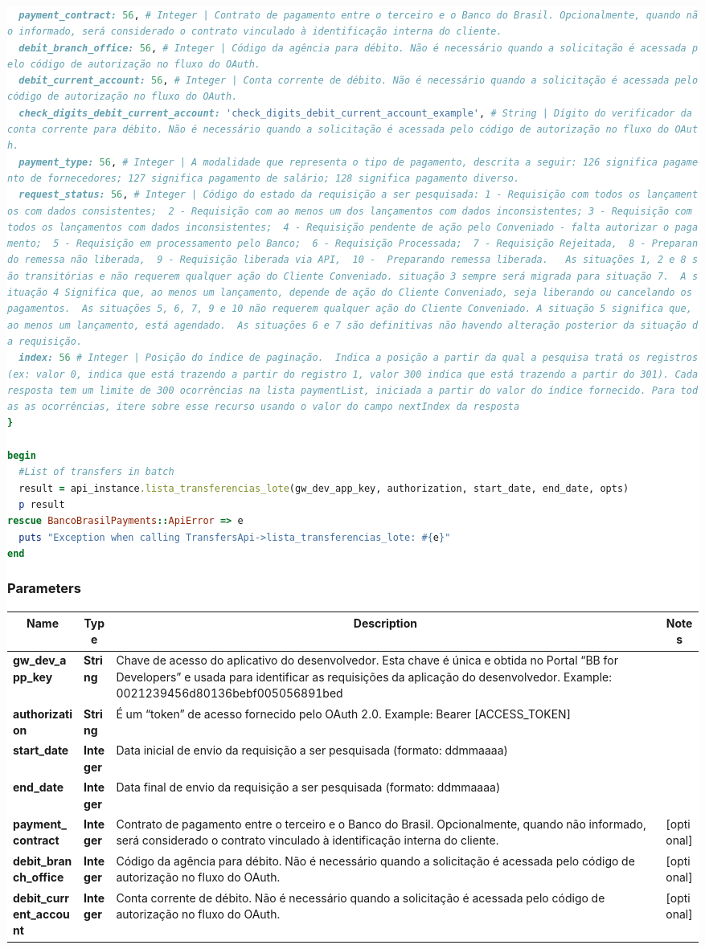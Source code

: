 ```ruby
  payment_contract: 56, # Integer | Contrato de pagamento entre o terceiro e o Banco do Brasil. Opcionalmente, quando não informado, será considerado o contrato vinculado à identificação interna do cliente.
  debit_branch_office: 56, # Integer | Código da agência para débito. Não é necessário quando a solicitação é acessada pelo código de autorização no fluxo do OAuth.
  debit_current_account: 56, # Integer | Conta corrente de débito. Não é necessário quando a solicitação é acessada pelo código de autorização no fluxo do OAuth.
  check_digits_debit_current_account: 'check_digits_debit_current_account_example', # String | Dígito do verificador da conta corrente para débito. Não é necessário quando a solicitação é acessada pelo código de autorização no fluxo do OAuth.
  payment_type: 56, # Integer | A modalidade que representa o tipo de pagamento, descrita a seguir: 126 significa pagamento de fornecedores; 127 significa pagamento de salário; 128 significa pagamento diverso.
  request_status: 56, # Integer | Código do estado da requisição a ser pesquisada: 1 - Requisição com todos os lançamentos com dados consistentes;  2 - Requisição com ao menos um dos lançamentos com dados inconsistentes; 3 - Requisição com todos os lançamentos com dados inconsistentes;  4 - Requisição pendente de ação pelo Conveniado - falta autorizar o pagamento;  5 - Requisição em processamento pelo Banco;  6 - Requisição Processada;  7 - Requisição Rejeitada,  8 - Preparando remessa não liberada,  9 - Requisição liberada via API,  10 -  Preparando remessa liberada.   As situações 1, 2 e 8 são transitórias e não requerem qualquer ação do Cliente Conveniado. situação 3 sempre será migrada para situação 7.  A situação 4 Significa que, ao menos um lançamento, depende de ação do Cliente Conveniado, seja liberando ou cancelando os pagamentos.  As situações 5, 6, 7, 9 e 10 não requerem qualquer ação do Cliente Conveniado. A situação 5 significa que, ao menos um lançamento, está agendado.  As situações 6 e 7 são definitivas não havendo alteração posterior da situação da requisição. 
  index: 56 # Integer | Posição do índice de paginação.  Indica a posição a partir da qual a pesquisa tratá os registros (ex: valor 0, indica que está trazendo a partir do registro 1, valor 300 indica que está trazendo a partir do 301). Cada resposta tem um limite de 300 ocorrências na lista paymentList, iniciada a partir do valor do índice fornecido. Para todas as ocorrências, itere sobre esse recurso usando o valor do campo nextIndex da resposta
}

begin
  #List of transfers in batch
  result = api_instance.lista_transferencias_lote(gw_dev_app_key, authorization, start_date, end_date, opts)
  p result
rescue BancoBrasilPayments::ApiError => e
  puts "Exception when calling TransfersApi->lista_transferencias_lote: #{e}"
end
```

### Parameters

Name | Type | Description  | Notes
------------- | ------------- | ------------- | -------------
 **gw_dev_app_key** | **String**| Chave de acesso do aplicativo do desenvolvedor. Esta chave é única e obtida no Portal “BB for Developers” e usada para identificar as requisições da aplicação do desenvolvedor.  Example: 0021239456d80136bebf005056891bed | 
 **authorization** | **String**| É um “token” de acesso fornecido pelo OAuth 2.0.  Example: Bearer [ACCESS_TOKEN] | 
 **start_date** | **Integer**| Data inicial de envio da requisição a ser pesquisada (formato: ddmmaaaa) | 
 **end_date** | **Integer**| Data final de envio da requisição a ser pesquisada (formato: ddmmaaaa) | 
 **payment_contract** | **Integer**| Contrato de pagamento entre o terceiro e o Banco do Brasil. Opcionalmente, quando não informado, será considerado o contrato vinculado à identificação interna do cliente. | [optional] 
 **debit_branch_office** | **Integer**| Código da agência para débito. Não é necessário quando a solicitação é acessada pelo código de autorização no fluxo do OAuth. | [optional] 
 **debit_current_account** | **Integer**| Conta corrente de débito. Não é necessário quando a solicitação é acessada pelo código de autorização no fluxo do OAuth. | [optional] 